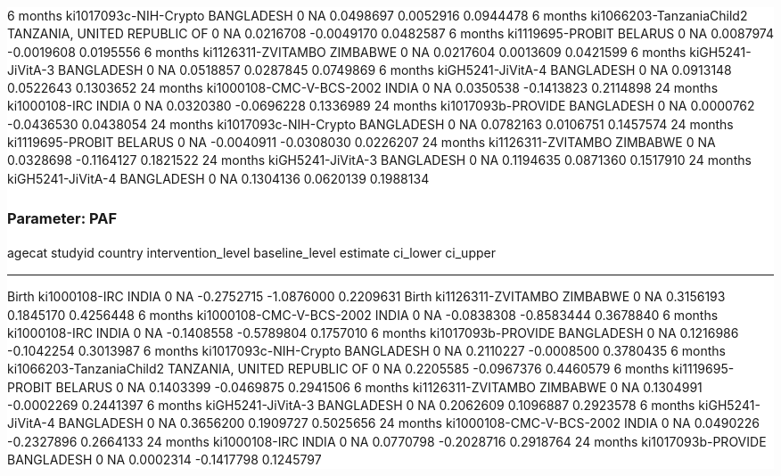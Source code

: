6 months    ki1017093c-NIH-Crypto      BANGLADESH                     0                    NA                 0.0498697    0.0052916   0.0944478
6 months    ki1066203-TanzaniaChild2   TANZANIA, UNITED REPUBLIC OF   0                    NA                 0.0216708   -0.0049170   0.0482587
6 months    ki1119695-PROBIT           BELARUS                        0                    NA                 0.0087974   -0.0019608   0.0195556
6 months    ki1126311-ZVITAMBO         ZIMBABWE                       0                    NA                 0.0217604    0.0013609   0.0421599
6 months    kiGH5241-JiVitA-3          BANGLADESH                     0                    NA                 0.0518857    0.0287845   0.0749869
6 months    kiGH5241-JiVitA-4          BANGLADESH                     0                    NA                 0.0913148    0.0522643   0.1303652
24 months   ki1000108-CMC-V-BCS-2002   INDIA                          0                    NA                 0.0350538   -0.1413823   0.2114898
24 months   ki1000108-IRC              INDIA                          0                    NA                 0.0320380   -0.0696228   0.1336989
24 months   ki1017093b-PROVIDE         BANGLADESH                     0                    NA                 0.0000762   -0.0436530   0.0438054
24 months   ki1017093c-NIH-Crypto      BANGLADESH                     0                    NA                 0.0782163    0.0106751   0.1457574
24 months   ki1119695-PROBIT           BELARUS                        0                    NA                -0.0040911   -0.0308030   0.0226207
24 months   ki1126311-ZVITAMBO         ZIMBABWE                       0                    NA                 0.0328698   -0.1164127   0.1821522
24 months   kiGH5241-JiVitA-3          BANGLADESH                     0                    NA                 0.1194635    0.0871360   0.1517910
24 months   kiGH5241-JiVitA-4          BANGLADESH                     0                    NA                 0.1304136    0.0620139   0.1988134


### Parameter: PAF


agecat      studyid                    country                        intervention_level   baseline_level      estimate     ci_lower    ci_upper
----------  -------------------------  -----------------------------  -------------------  ---------------  -----------  -----------  ----------
Birth       ki1000108-IRC              INDIA                          0                    NA                -0.2752715   -1.0876000   0.2209631
Birth       ki1126311-ZVITAMBO         ZIMBABWE                       0                    NA                 0.3156193    0.1845170   0.4256448
6 months    ki1000108-CMC-V-BCS-2002   INDIA                          0                    NA                -0.0838308   -0.8583444   0.3678840
6 months    ki1000108-IRC              INDIA                          0                    NA                -0.1408558   -0.5789804   0.1757010
6 months    ki1017093b-PROVIDE         BANGLADESH                     0                    NA                 0.1216986   -0.1042254   0.3013987
6 months    ki1017093c-NIH-Crypto      BANGLADESH                     0                    NA                 0.2110227   -0.0008500   0.3780435
6 months    ki1066203-TanzaniaChild2   TANZANIA, UNITED REPUBLIC OF   0                    NA                 0.2205585   -0.0967376   0.4460579
6 months    ki1119695-PROBIT           BELARUS                        0                    NA                 0.1403399   -0.0469875   0.2941506
6 months    ki1126311-ZVITAMBO         ZIMBABWE                       0                    NA                 0.1304991   -0.0002269   0.2441397
6 months    kiGH5241-JiVitA-3          BANGLADESH                     0                    NA                 0.2062609    0.1096887   0.2923578
6 months    kiGH5241-JiVitA-4          BANGLADESH                     0                    NA                 0.3656200    0.1909727   0.5025656
24 months   ki1000108-CMC-V-BCS-2002   INDIA                          0                    NA                 0.0490226   -0.2327896   0.2664133
24 months   ki1000108-IRC              INDIA                          0                    NA                 0.0770798   -0.2028716   0.2918764
24 months   ki1017093b-PROVIDE         BANGLADESH                     0                    NA                 0.0002314   -0.1417798   0.1245797